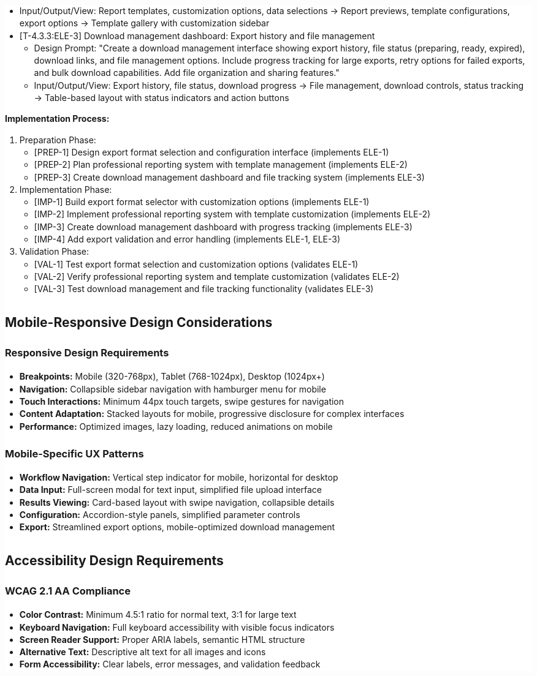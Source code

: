   - Input/Output/View: Report templates, customization options, data selections → Report previews, template configurations, export options → Template gallery with customization sidebar
- [T-4.3.3:ELE-3] Download management dashboard: Export history and file management
  - Design Prompt: "Create a download management interface showing export history, file status (preparing, ready, expired), download links, and file management options. Include progress tracking for large exports, retry options for failed exports, and bulk download capabilities. Add file organization and sharing features."
  - Input/Output/View: Export history, file status, download progress → File management, download controls, status tracking → Table-based layout with status indicators and action buttons

**Implementation Process:**
1. Preparation Phase:
   - [PREP-1] Design export format selection and configuration interface (implements ELE-1)
   - [PREP-2] Plan professional reporting system with template management (implements ELE-2)
   - [PREP-3] Create download management dashboard and file tracking system (implements ELE-3)
2. Implementation Phase:
   - [IMP-1] Build export format selector with customization options (implements ELE-1)
   - [IMP-2] Implement professional reporting system with template customization (implements ELE-2)
   - [IMP-3] Create download management dashboard with progress tracking (implements ELE-3)
   - [IMP-4] Add export validation and error handling (implements ELE-1, ELE-3)
3. Validation Phase:
   - [VAL-1] Test export format selection and customization options (validates ELE-1)
   - [VAL-2] Verify professional reporting system and template customization (validates ELE-2)
   - [VAL-3] Test download management and file tracking functionality (validates ELE-3)

## Mobile-Responsive Design Considerations

### Responsive Design Requirements
- **Breakpoints:** Mobile (320-768px), Tablet (768-1024px), Desktop (1024px+)
- **Navigation:** Collapsible sidebar navigation with hamburger menu for mobile
- **Touch Interactions:** Minimum 44px touch targets, swipe gestures for navigation
- **Content Adaptation:** Stacked layouts for mobile, progressive disclosure for complex interfaces
- **Performance:** Optimized images, lazy loading, reduced animations on mobile

### Mobile-Specific UX Patterns
- **Workflow Navigation:** Vertical step indicator for mobile, horizontal for desktop
- **Data Input:** Full-screen modal for text input, simplified file upload interface
- **Results Viewing:** Card-based layout with swipe navigation, collapsible details
- **Configuration:** Accordion-style panels, simplified parameter controls
- **Export:** Streamlined export options, mobile-optimized download management

## Accessibility Design Requirements

### WCAG 2.1 AA Compliance
- **Color Contrast:** Minimum 4.5:1 ratio for normal text, 3:1 for large text
- **Keyboard Navigation:** Full keyboard accessibility with visible focus indicators
- **Screen Reader Support:** Proper ARIA labels, semantic HTML structure
- **Alternative Text:** Descriptive alt text for all images and icons
- **Form Accessibility:** Clear labels, error messages, and validation feedback
